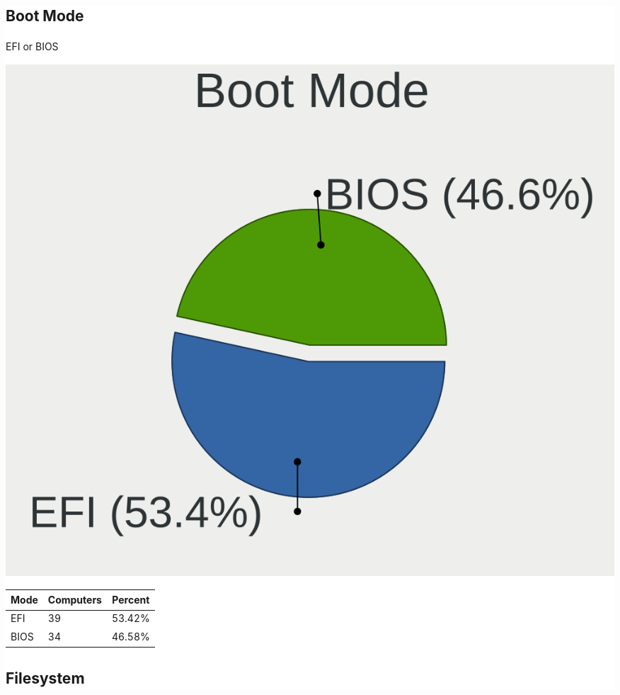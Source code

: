 Boot Mode
---------

EFI or BIOS

![Boot Mode](./All/images/pie_chart/os_boot_mode.svg)


| Mode | Computers | Percent |
|------|-----------|---------|
| EFI  | 39        | 53.42%  |
| BIOS | 34        | 46.58%  |

Filesystem
----------
